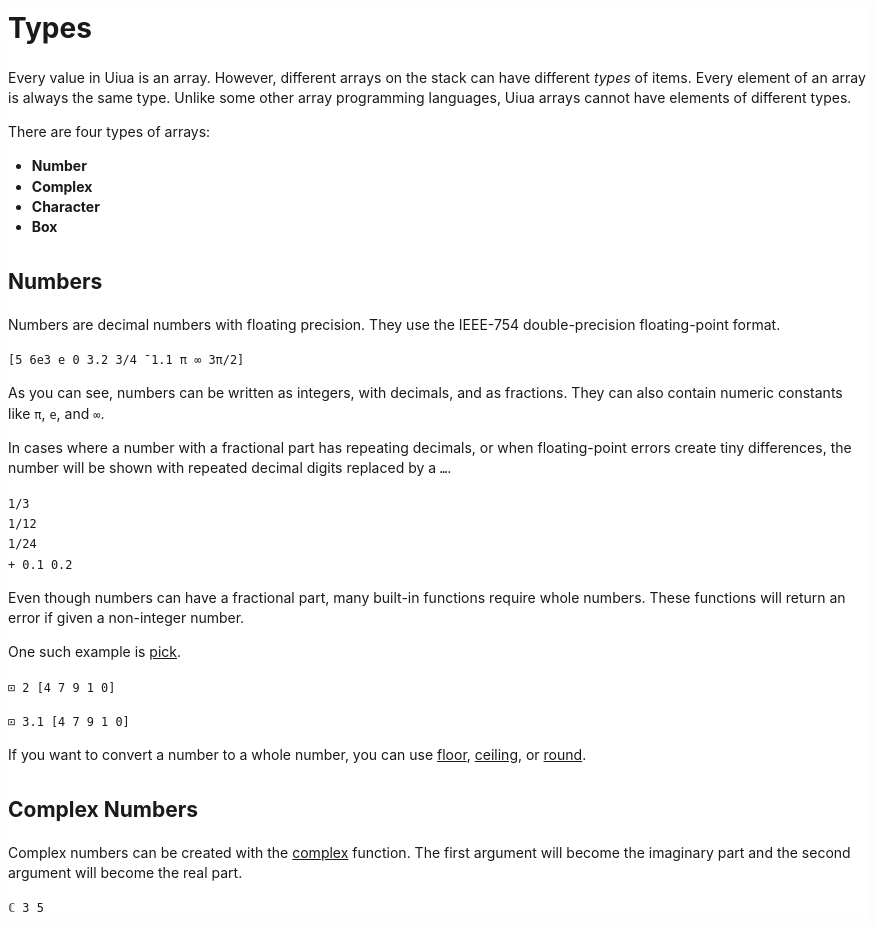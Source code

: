 # Types

Every value in Uiua is an array. However, different arrays on the stack can have different *types* of items. Every element of an array is always the same type. Unlike some other array programming languages, Uiua arrays cannot have elements of different types.

There are four types of arrays:
- **Number**
- **Complex**
- **Character**
- **Box**

## Numbers

Numbers are decimal numbers with floating precision. They use the IEEE-754 double-precision floating-point format.

```uiua
[5 6e3 e 0 3.2 3/4 ¯1.1 π ∞ 3π/2]
```

As you can see, numbers can be written as integers, with decimals, and as fractions. They can also contain numeric constants like `π`, `e`, and `∞`.

In cases where a number with a fractional part has repeating decimals, or when floating-point errors create tiny differences, the number will be shown with repeated decimal digits replaced by a `…`.

```uiua
1/3
1/12
1/24
+ 0.1 0.2
```

Even though numbers can have a fractional part, many built-in functions require whole numbers. These functions will return an error if given a non-integer number.

One such example is [pick]().

```uiua
⊡ 2 [4 7 9 1 0]
```

```uiua should fail
⊡ 3.1 [4 7 9 1 0]
```

If you want to convert a number to a whole number, you can use [floor](), [ceiling](), or [round]().

## Complex Numbers

Complex numbers can be created with the [complex]() function. The first argument will become the imaginary part and the second argument will become the real part.

```uiua
ℂ 3 5
```
